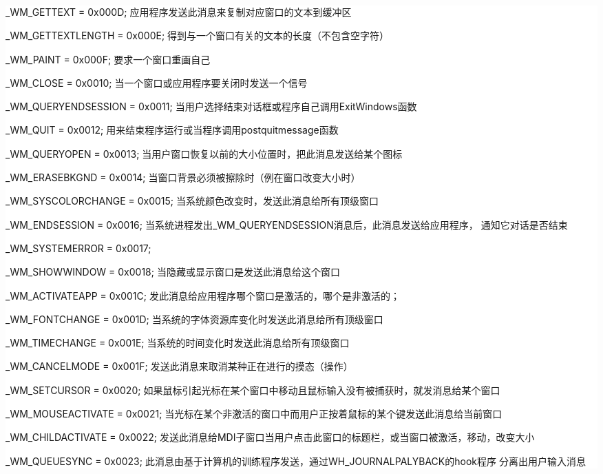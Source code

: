  _WM_GETTEXT = 0x000D;
 应用程序发送此消息来复制对应窗口的文本到缓冲区

 _WM_GETTEXTLENGTH = 0x000E;
 得到与一个窗口有关的文本的长度（不包含空字符）

 _WM_PAINT = 0x000F;
 要求一个窗口重画自己

 _WM_CLOSE = 0x0010;
 当一个窗口或应用程序要关闭时发送一个信号

 _WM_QUERYENDSESSION = 0x0011;
 当用户选择结束对话框或程序自己调用ExitWindows函数

 _WM_QUIT = 0x0012;
 用来结束程序运行或当程序调用postquitmessage函数


 _WM_QUERYOPEN = 0x0013;
 当用户窗口恢复以前的大小位置时，把此消息发送给某个图标

 _WM_ERASEBKGND = 0x0014;
 当窗口背景必须被擦除时（例在窗口改变大小时）

 _WM_SYSCOLORCHANGE = 0x0015;
 当系统颜色改变时，发送此消息给所有顶级窗口

 _WM_ENDSESSION = 0x0016;
 当系统进程发出_WM_QUERYENDSESSION消息后，此消息发送给应用程序，
 通知它对话是否结束

 _WM_SYSTEMERROR = 0x0017;

 _WM_SHOWWINDOW = 0x0018;
 当隐藏或显示窗口是发送此消息给这个窗口

 _WM_ACTIVATEAPP = 0x001C;
 发此消息给应用程序哪个窗口是激活的，哪个是非激活的；

 _WM_FONTCHANGE = 0x001D;
 当系统的字体资源库变化时发送此消息给所有顶级窗口

 _WM_TIMECHANGE = 0x001E;
 当系统的时间变化时发送此消息给所有顶级窗口

 _WM_CANCELMODE = 0x001F;
 发送此消息来取消某种正在进行的摸态（操作）

 _WM_SETCURSOR = 0x0020;
 如果鼠标引起光标在某个窗口中移动且鼠标输入没有被捕获时，就发消息给某个窗口

 _WM_MOUSEACTIVATE = 0x0021;
 当光标在某个非激活的窗口中而用户正按着鼠标的某个键发送此消息给当前窗口

 _WM_CHILDACTIVATE = 0x0022;
 发送此消息给MDI子窗口当用户点击此窗口的标题栏，或当窗口被激活，移动，改变大小

 _WM_QUEUESYNC = 0x0023;
 此消息由基于计算机的训练程序发送，通过WH_JOURNALPALYBACK的hook程序
 分离出用户输入消息
